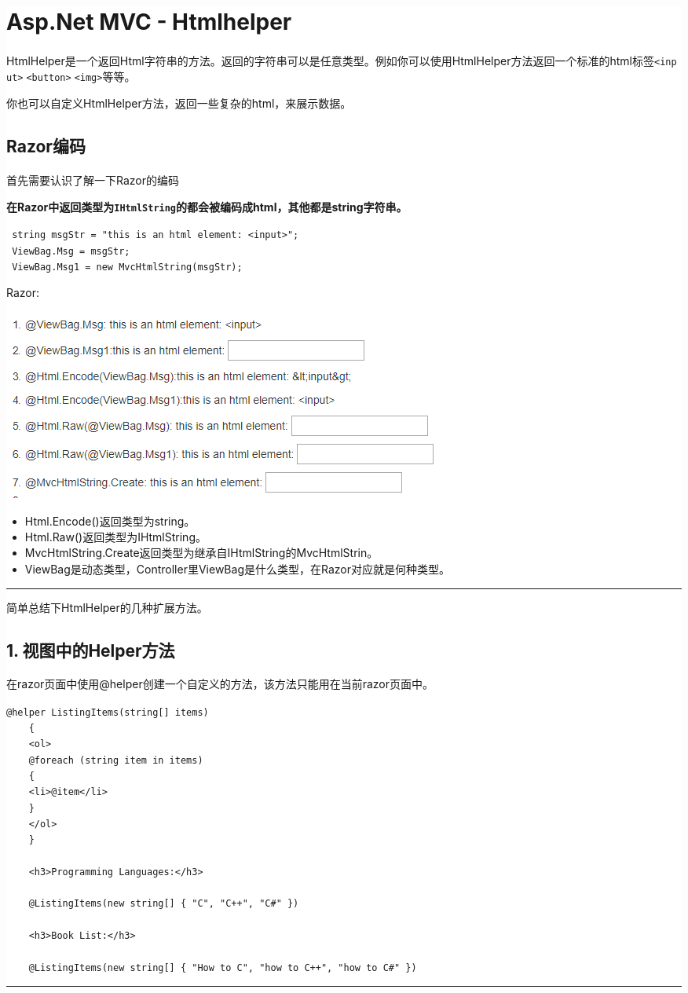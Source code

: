 # Asp.Net MVC - Htmlhelper

HtmlHelper是一个返回Html字符串的方法。返回的字符串可以是任意类型。例如你可以使用HtmlHelper方法返回一个标准的html标签`<input>` `<button>` `<img>`等等。

你也可以自定义HtmlHelper方法，返回一些复杂的html，来展示数据。

## Razor编码
首先需要认识了解一下Razor的编码

**在Razor中返回类型为`IHtmlString`的都会被编码成html，其他都是string字符串。**

```CSharp
 string msgStr = "this is an html element: <input>";
 ViewBag.Msg = msgStr;
 ViewBag.Msg1 = new MvcHtmlString(msgStr);
```
Razor:

![](imgs/razor.png)

* Html.Encode()返回类型为string。
* Html.Raw()返回类型为IHtmlString。
* MvcHtmlString.Create返回类型为继承自IHtmlString的MvcHtmlStrin。
* ViewBag是动态类型，Controller里ViewBag是什么类型，在Razor对应就是何种类型。
---

简单总结下HtmlHelper的几种扩展方法。

## 1. 视图中的Helper方法

在razor页面中使用@helper创建一个自定义的方法，该方法只能用在当前razor页面中。
``` CSharp
@helper ListingItems(string[] items)
    {
    <ol>
    @foreach (string item in items)
    {
    <li>@item</li>
    }
    </ol>
    }
    
    <h3>Programming Languages:</h3>
    
    @ListingItems(new string[] { "C", "C++", "C#" })
    
    <h3>Book List:</h3>
    
    @ListingItems(new string[] { "How to C", "how to C++", "how to C#" })
```
---
